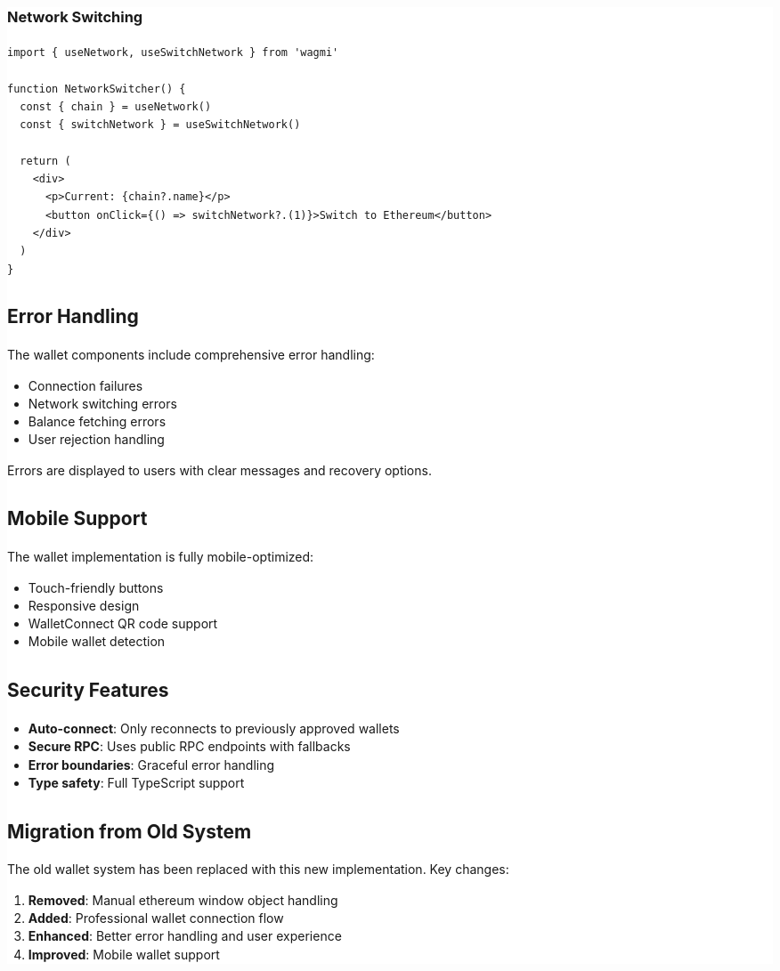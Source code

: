 ### Network Switching
```tsx
import { useNetwork, useSwitchNetwork } from 'wagmi'

function NetworkSwitcher() {
  const { chain } = useNetwork()
  const { switchNetwork } = useSwitchNetwork()

  return (
    <div>
      <p>Current: {chain?.name}</p>
      <button onClick={() => switchNetwork?.(1)}>Switch to Ethereum</button>
    </div>
  )
}
```

## Error Handling

The wallet components include comprehensive error handling:

- Connection failures
- Network switching errors
- Balance fetching errors
- User rejection handling

Errors are displayed to users with clear messages and recovery options.

## Mobile Support

The wallet implementation is fully mobile-optimized:

- Touch-friendly buttons
- Responsive design
- WalletConnect QR code support
- Mobile wallet detection

## Security Features

- **Auto-connect**: Only reconnects to previously approved wallets
- **Secure RPC**: Uses public RPC endpoints with fallbacks
- **Error boundaries**: Graceful error handling
- **Type safety**: Full TypeScript support

## Migration from Old System

The old wallet system has been replaced with this new implementation. Key changes:

1. **Removed**: Manual ethereum window object handling
2. **Added**: Professional wallet connection flow
3. **Enhanced**: Better error handling and user experience
4. **Improved**: Mobile wallet support
